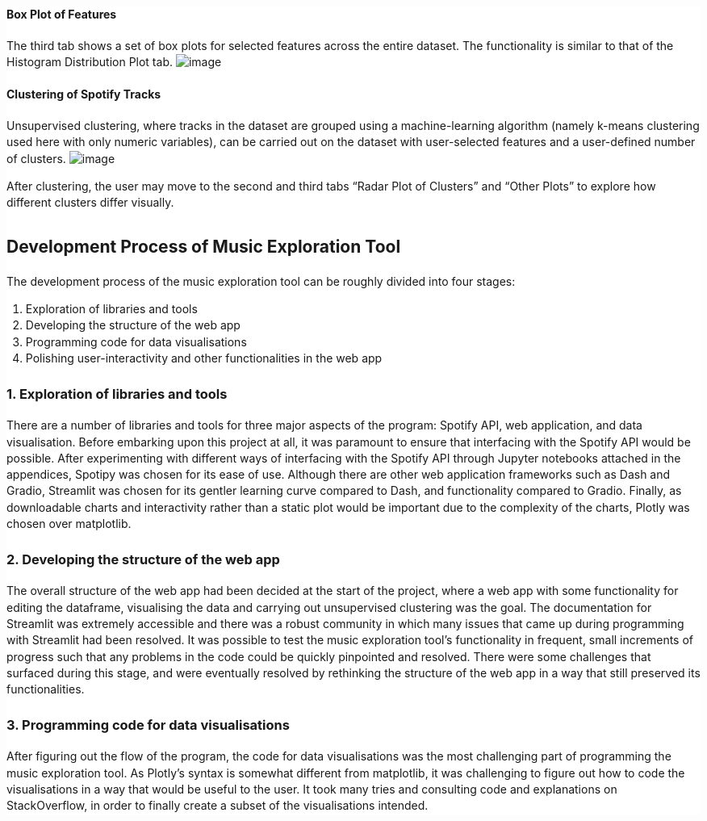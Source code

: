 #### Box Plot of Features
The third tab shows a set of box plots for selected features across the entire dataset. The functionality is similar to that of the Histogram Distribution Plot tab.
![image](https://github.com/yvonneteo/musicexplorationtool/assets/83072865/4693451b-7e0e-4099-bdb9-c6e95512877c)


#### Clustering of Spotify Tracks
Unsupervised clustering, where tracks in the dataset are grouped using a machine-learning algorithm (namely k-means clustering used here with only numeric variables), can be carried out on the dataset with user-selected features and a user-defined number of clusters. 
![image](https://github.com/yvonneteo/musicexplorationtool/assets/83072865/a0c87192-e111-4691-9456-effb0cc2d3c2)


After clustering, the user may move to the second and third tabs “Radar Plot of Clusters” and “Other Plots” to explore how different clusters differ visually. 

## Development Process of Music Exploration Tool
The development process of the music exploration tool can be roughly divided into four stages:
1. Exploration of libraries and tools
2. Developing the structure of the web app
3. Programming code for data visualisations
4. Polishing user-interactivity and other functionalities in the web app
   
### 1. Exploration of libraries and tools
There are a number of libraries and tools for three major aspects of the program: Spotify API, web application, and data visualisation. Before embarking upon this project at all, it was paramount to ensure that interfacing with the Spotify API would be possible. After experimenting with different ways of interfacing with the Spotify API through Jupyter notebooks attached in the appendices, Spotipy was chosen for its ease of use. 
Although there are other web application frameworks such as Dash and Gradio, Streamlit was chosen for its gentler learning curve compared to Dash, and functionality compared to Gradio.
Finally, as downloadable charts and interactivity rather than a static plot would be important due to the complexity of the charts, Plotly was chosen over matplotlib. 

### 2. Developing the structure of the web app
The overall structure of the web app had been decided at the start of the project, where a web app with some functionality for editing the dataframe, visualising the data and carrying out unsupervised clustering was the goal. The documentation for Streamlit was extremely accessible and there was a robust community in which many issues that came up during programming with Streamlit had been resolved. It was possible to test the music exploration tool’s functionality in frequent, small increments of progress such that any problems in the code could be quickly pinpointed and resolved. 
There were some challenges that surfaced during this stage, and were eventually resolved by rethinking the structure of the web app in a way that still preserved its functionalities. 

### 3. Programming code for data visualisations
After figuring out the flow of the program, the code for data visualisations was the most challenging part of programming the music exploration tool. As Plotly’s syntax is somewhat different from matplotlib, it was challenging to figure out how to code the visualisations in a way that would be useful to the user. It took many tries and consulting code and explanations on StackOverflow, in order to finally create a subset of the visualisations intended. 
